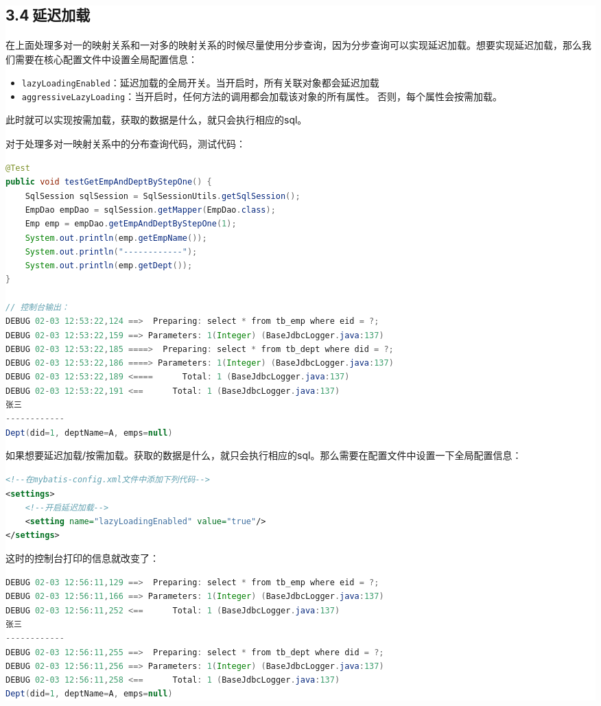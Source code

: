 ## 3.4 延迟加载

在上面处理多对一的映射关系和一对多的映射关系的时候尽量使用分步查询，因为分步查询可以实现延迟加载。想要实现延迟加载，那么我们需要在核心配置文件中设置全局配置信息：

- `lazyLoadingEnabled`：延迟加载的全局开关。当开启时，所有关联对象都会延迟加载  
- `aggressiveLazyLoading`：当开启时，任何方法的调用都会加载该对象的所有属性。 否则，每个属性会按需加载。

此时就可以实现按需加载，获取的数据是什么，就只会执行相应的sql。

对于处理多对一映射关系中的分布查询代码，测试代码：

```java
@Test
public void testGetEmpAndDeptByStepOne() {
    SqlSession sqlSession = SqlSessionUtils.getSqlSession();
    EmpDao empDao = sqlSession.getMapper(EmpDao.class);
    Emp emp = empDao.getEmpAndDeptByStepOne(1);
    System.out.println(emp.getEmpName());
    System.out.println("------------");
    System.out.println(emp.getDept());
}

// 控制台输出：
DEBUG 02-03 12:53:22,124 ==>  Preparing: select * from tb_emp where eid = ?; 
DEBUG 02-03 12:53:22,159 ==> Parameters: 1(Integer) (BaseJdbcLogger.java:137) 
DEBUG 02-03 12:53:22,185 ====>  Preparing: select * from tb_dept where did = ?; 
DEBUG 02-03 12:53:22,186 ====> Parameters: 1(Integer) (BaseJdbcLogger.java:137) 
DEBUG 02-03 12:53:22,189 <====      Total: 1 (BaseJdbcLogger.java:137) 
DEBUG 02-03 12:53:22,191 <==      Total: 1 (BaseJdbcLogger.java:137) 
张三
------------
Dept(did=1, deptName=A, emps=null)
```

如果想要延迟加载/按需加载。获取的数据是什么，就只会执行相应的sql。那么需要在配置文件中设置一下全局配置信息：

```xml
<!--在mybatis-config.xml文件中添加下列代码-->
<settings>
	<!--开启延迟加载-->
	<setting name="lazyLoadingEnabled" value="true"/>
</settings>
```

这时的控制台打印的信息就改变了：

```java
DEBUG 02-03 12:56:11,129 ==>  Preparing: select * from tb_emp where eid = ?; 
DEBUG 02-03 12:56:11,166 ==> Parameters: 1(Integer) (BaseJdbcLogger.java:137) 
DEBUG 02-03 12:56:11,252 <==      Total: 1 (BaseJdbcLogger.java:137) 
张三
------------
DEBUG 02-03 12:56:11,255 ==>  Preparing: select * from tb_dept where did = ?; 
DEBUG 02-03 12:56:11,256 ==> Parameters: 1(Integer) (BaseJdbcLogger.java:137) 
DEBUG 02-03 12:56:11,258 <==      Total: 1 (BaseJdbcLogger.java:137) 
Dept(did=1, deptName=A, emps=null)
```
